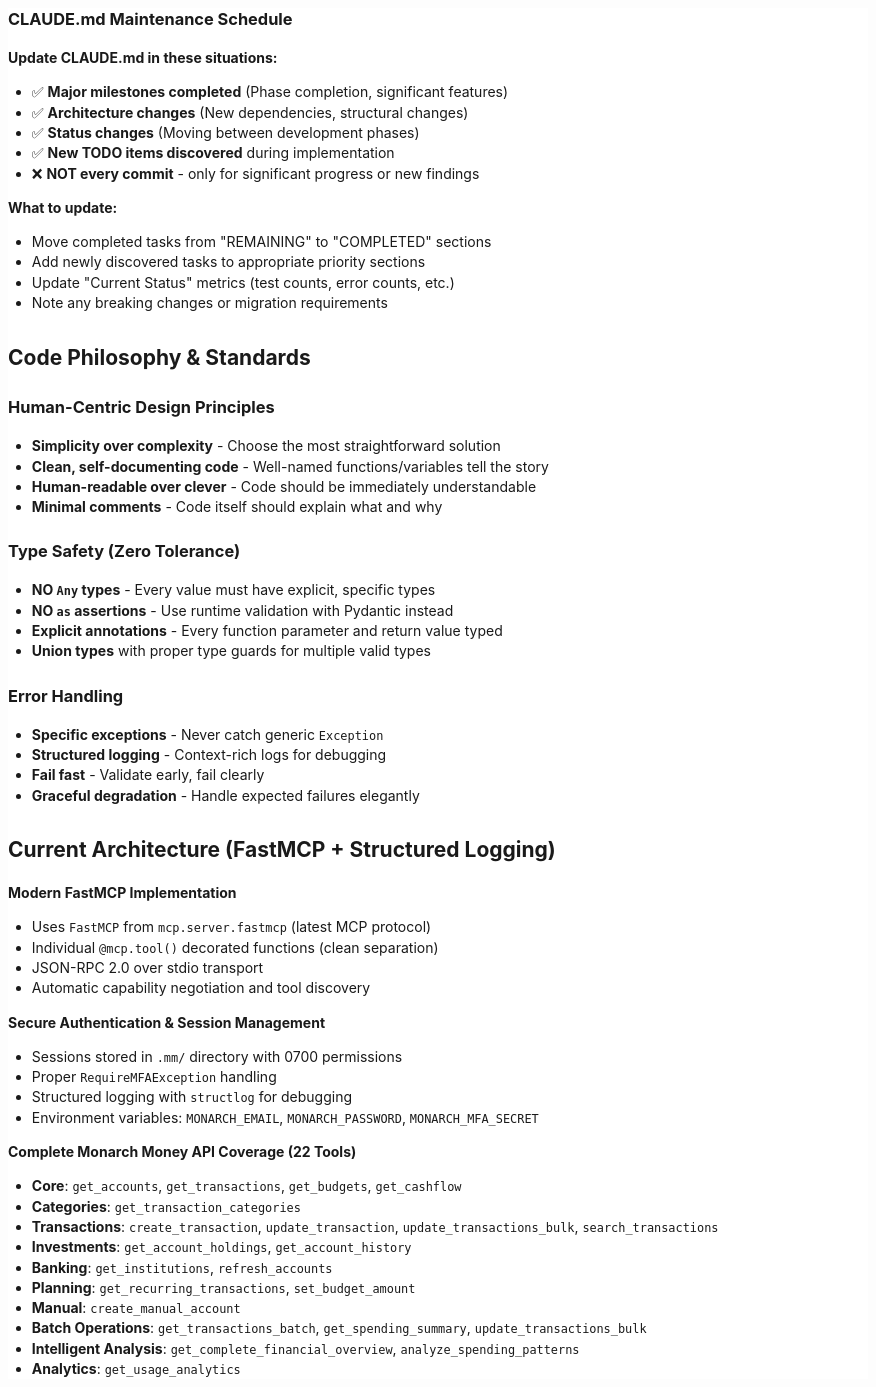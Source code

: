 ### CLAUDE.md Maintenance Schedule

**Update CLAUDE.md in these situations:**
- ✅ **Major milestones completed** (Phase completion, significant features)
- ✅ **Architecture changes** (New dependencies, structural changes)
- ✅ **Status changes** (Moving between development phases)
- ✅ **New TODO items discovered** during implementation
- ❌ **NOT every commit** - only for significant progress or new findings

**What to update:**
- Move completed tasks from "REMAINING" to "COMPLETED" sections
- Add newly discovered tasks to appropriate priority sections  
- Update "Current Status" metrics (test counts, error counts, etc.)
- Note any breaking changes or migration requirements

## Code Philosophy & Standards

### Human-Centric Design Principles
- **Simplicity over complexity** - Choose the most straightforward solution
- **Clean, self-documenting code** - Well-named functions/variables tell the story
- **Human-readable over clever** - Code should be immediately understandable
- **Minimal comments** - Code itself should explain what and why

### Type Safety (Zero Tolerance)
- **NO `Any` types** - Every value must have explicit, specific types
- **NO `as` assertions** - Use runtime validation with Pydantic instead
- **Explicit annotations** - Every function parameter and return value typed
- **Union types** with proper type guards for multiple valid types

### Error Handling
- **Specific exceptions** - Never catch generic `Exception`
- **Structured logging** - Context-rich logs for debugging
- **Fail fast** - Validate early, fail clearly
- **Graceful degradation** - Handle expected failures elegantly

## Current Architecture (FastMCP + Structured Logging)

**Modern FastMCP Implementation**
- Uses `FastMCP` from `mcp.server.fastmcp` (latest MCP protocol)
- Individual `@mcp.tool()` decorated functions (clean separation)
- JSON-RPC 2.0 over stdio transport
- Automatic capability negotiation and tool discovery

**Secure Authentication & Session Management**
- Sessions stored in `.mm/` directory with 0700 permissions  
- Proper `RequireMFAException` handling
- Structured logging with `structlog` for debugging
- Environment variables: `MONARCH_EMAIL`, `MONARCH_PASSWORD`, `MONARCH_MFA_SECRET`

**Complete Monarch Money API Coverage (22 Tools)**
- **Core**: `get_accounts`, `get_transactions`, `get_budgets`, `get_cashflow`
- **Categories**: `get_transaction_categories`
- **Transactions**: `create_transaction`, `update_transaction`, `update_transactions_bulk`, `search_transactions`
- **Investments**: `get_account_holdings`, `get_account_history`
- **Banking**: `get_institutions`, `refresh_accounts`
- **Planning**: `get_recurring_transactions`, `set_budget_amount`
- **Manual**: `create_manual_account`
- **Batch Operations**: `get_transactions_batch`, `get_spending_summary`, `update_transactions_bulk`
- **Intelligent Analysis**: `get_complete_financial_overview`, `analyze_spending_patterns`
- **Analytics**: `get_usage_analytics`
